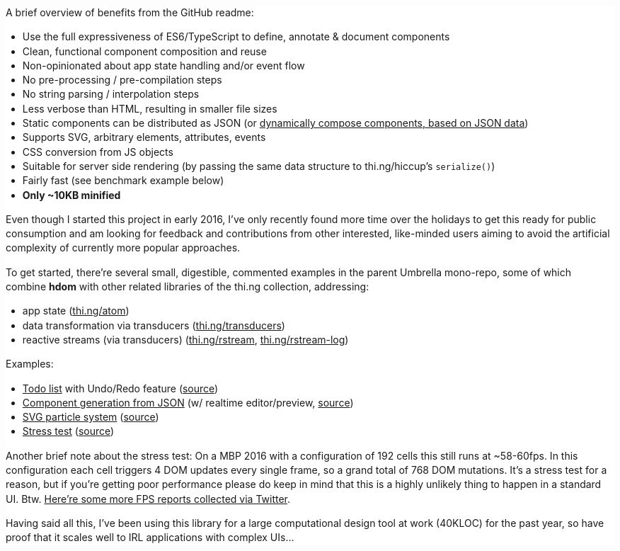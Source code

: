 A brief overview of benefits from the GitHub readme:

-   Use the full expressiveness of ES6/TypeScript to define, annotate & document
    components
-   Clean, functional component composition and reuse
-   Non-opinionated about app state handling and/or event flow
-   No pre-processing / pre-compilation steps
-   No string parsing / interpolation steps
-   Less verbose than HTML, resulting in smaller file sizes
-   Static components can be distributed as JSON (or [dynamically compose
    components, based on JSON
    data](https://github.com/thi-ng/umbrella/blob/develop/examples/json-components))
-   Supports SVG, arbitrary elements, attributes, events
-   CSS conversion from JS objects
-   Suitable for server side rendering (by passing the same data structure to
    thi.ng/hiccup’s `serialize()`)
-   Fairly fast (see benchmark example below)
-   **Only ~10KB minified**

Even though I started this project in early 2016, I’ve only recently found more
time over the holidays to get this ready for public consumption and am looking
for feedback and contributions from other interested, like-minded users aiming
to avoid the artificial complexity of currently more popular approaches.

To get started, there’re several small, digestible, commented examples in the
parent Umbrella mono-repo, some of which combine **hdom** with other related
libraries of the thi.ng collection, addressing:

-   app state ([thi.ng/atom](https://github.com/thi-ng/umbrella/tree/develop/packages/atom))
-   data transformation via transducers ([thi.ng/transducers](https://github.com/thi-ng/umbrella/tree/develop/packages/transducers))
-   reactive streams (via transducers) ([thi.ng/rstream](https://github.com/thi-ng/umbrella/tree/develop/packages/rstream), [thi.ng/rstream-log](https://github.com/thi-ng/umbrella/tree/develop/packages/rstream-log))

Examples:

-   [Todo list](https://demo.thi.ng/umbrella/todo-list/) with Undo/Redo feature ([source](https://github.com/thi-ng/umbrella/tree/develop/examples/todo-list))
-   [Component generation from JSON](https://demo.thi.ng/umbrella/json-components/) (w/ realtime editor/preview, [source](https://github.com/thi-ng/umbrella/tree/develop/examples/json-components))
-   [SVG particle system](https://demo.thi.ng/umbrella/svg-particles/) ([source](https://github.com/thi-ng/umbrella/tree/develop/examples/svg-particles))
-   [Stress test](https://demo.thi.ng/umbrella/hdom-benchmark/) ([source](https://github.com/thi-ng/umbrella/tree/develop/examples/hdom-benchmark))

Another brief note about the stress test: On a MBP 2016 with a configuration of
192 cells this still runs at ~58-60fps. In this configuration each cell triggers
4 DOM updates every single frame, so a grand total of 768 DOM mutations. It’s a
stress test for a reason, but if you’re getting poor performance please do keep
in mind that this is a highly unlikely thing to happen in a standard UI. Btw.
[Here’re some more FPS reports collected via
Twitter](https://twitter.com/toxi/status/959246871339454464).

Having said all this, I’ve been using this library for a large computational
design tool at work (40KLOC) for the past year, so have proof that it scales
well to IRL applications with complex UIs…
